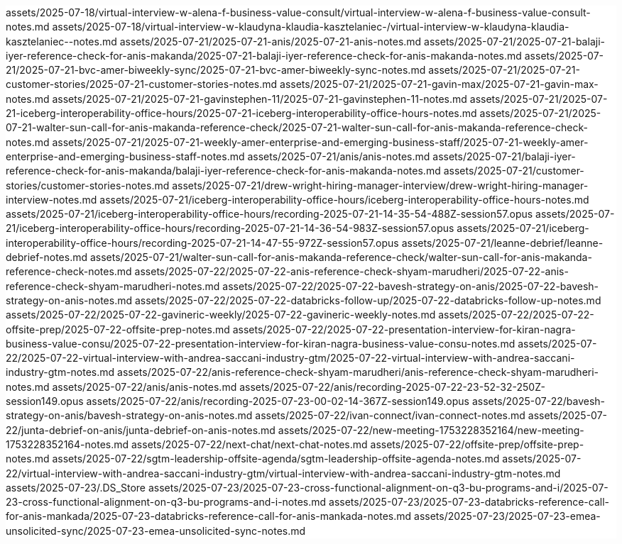 assets/2025-07-18/virtual-interview-w-alena-f-business-value-consult/virtual-interview-w-alena-f-business-value-consult-notes.md
assets/2025-07-18/virtual-interview-w-klaudyna-klaudia-kasztelaniec-/virtual-interview-w-klaudyna-klaudia-kasztelaniec--notes.md
assets/2025-07-21/2025-07-21-anis/2025-07-21-anis-notes.md
assets/2025-07-21/2025-07-21-balaji-iyer-reference-check-for-anis-makanda/2025-07-21-balaji-iyer-reference-check-for-anis-makanda-notes.md
assets/2025-07-21/2025-07-21-bvc-amer-biweekly-sync/2025-07-21-bvc-amer-biweekly-sync-notes.md
assets/2025-07-21/2025-07-21-customer-stories/2025-07-21-customer-stories-notes.md
assets/2025-07-21/2025-07-21-gavin-max/2025-07-21-gavin-max-notes.md
assets/2025-07-21/2025-07-21-gavinstephen-11/2025-07-21-gavinstephen-11-notes.md
assets/2025-07-21/2025-07-21-iceberg-interoperability-office-hours/2025-07-21-iceberg-interoperability-office-hours-notes.md
assets/2025-07-21/2025-07-21-walter-sun-call-for-anis-makanda-reference-check/2025-07-21-walter-sun-call-for-anis-makanda-reference-check-notes.md
assets/2025-07-21/2025-07-21-weekly-amer-enterprise-and-emerging-business-staff/2025-07-21-weekly-amer-enterprise-and-emerging-business-staff-notes.md
assets/2025-07-21/anis/anis-notes.md
assets/2025-07-21/balaji-iyer-reference-check-for-anis-makanda/balaji-iyer-reference-check-for-anis-makanda-notes.md
assets/2025-07-21/customer-stories/customer-stories-notes.md
assets/2025-07-21/drew-wright-hiring-manager-interview/drew-wright-hiring-manager-interview-notes.md
assets/2025-07-21/iceberg-interoperability-office-hours/iceberg-interoperability-office-hours-notes.md
assets/2025-07-21/iceberg-interoperability-office-hours/recording-2025-07-21-14-35-54-488Z-session57.opus
assets/2025-07-21/iceberg-interoperability-office-hours/recording-2025-07-21-14-36-54-983Z-session57.opus
assets/2025-07-21/iceberg-interoperability-office-hours/recording-2025-07-21-14-47-55-972Z-session57.opus
assets/2025-07-21/leanne-debrief/leanne-debrief-notes.md
assets/2025-07-21/walter-sun-call-for-anis-makanda-reference-check/walter-sun-call-for-anis-makanda-reference-check-notes.md
assets/2025-07-22/2025-07-22-anis-reference-check-shyam-marudheri/2025-07-22-anis-reference-check-shyam-marudheri-notes.md
assets/2025-07-22/2025-07-22-bavesh-strategy-on-anis/2025-07-22-bavesh-strategy-on-anis-notes.md
assets/2025-07-22/2025-07-22-databricks-follow-up/2025-07-22-databricks-follow-up-notes.md
assets/2025-07-22/2025-07-22-gavineric-weekly/2025-07-22-gavineric-weekly-notes.md
assets/2025-07-22/2025-07-22-offsite-prep/2025-07-22-offsite-prep-notes.md
assets/2025-07-22/2025-07-22-presentation-interview-for-kiran-nagra-business-value-consu/2025-07-22-presentation-interview-for-kiran-nagra-business-value-consu-notes.md
assets/2025-07-22/2025-07-22-virtual-interview-with-andrea-saccani-industry-gtm/2025-07-22-virtual-interview-with-andrea-saccani-industry-gtm-notes.md
assets/2025-07-22/anis-reference-check-shyam-marudheri/anis-reference-check-shyam-marudheri-notes.md
assets/2025-07-22/anis/anis-notes.md
assets/2025-07-22/anis/recording-2025-07-22-23-52-32-250Z-session149.opus
assets/2025-07-22/anis/recording-2025-07-23-00-02-14-367Z-session149.opus
assets/2025-07-22/bavesh-strategy-on-anis/bavesh-strategy-on-anis-notes.md
assets/2025-07-22/ivan-connect/ivan-connect-notes.md
assets/2025-07-22/junta-debrief-on-anis/junta-debrief-on-anis-notes.md
assets/2025-07-22/new-meeting-1753228352164/new-meeting-1753228352164-notes.md
assets/2025-07-22/next-chat/next-chat-notes.md
assets/2025-07-22/offsite-prep/offsite-prep-notes.md
assets/2025-07-22/sgtm-leadership-offsite-agenda/sgtm-leadership-offsite-agenda-notes.md
assets/2025-07-22/virtual-interview-with-andrea-saccani-industry-gtm/virtual-interview-with-andrea-saccani-industry-gtm-notes.md
assets/2025-07-23/.DS_Store
assets/2025-07-23/2025-07-23-cross-functional-alignment-on-q3-bu-programs-and-i/2025-07-23-cross-functional-alignment-on-q3-bu-programs-and-i-notes.md
assets/2025-07-23/2025-07-23-databricks-reference-call-for-anis-mankada/2025-07-23-databricks-reference-call-for-anis-mankada-notes.md
assets/2025-07-23/2025-07-23-emea-unsolicited-sync/2025-07-23-emea-unsolicited-sync-notes.md